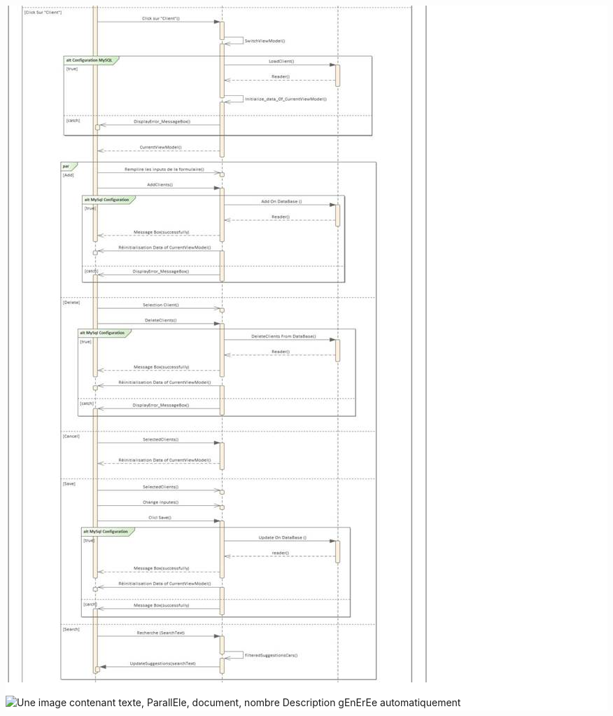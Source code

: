 ![](Raaport_fichiers/image033.jpg)

![Une image contenant texte, ParallEle, document, nombre
Description gEnErEe automatiquement](Raaport_fichiers/image034.jpg)
